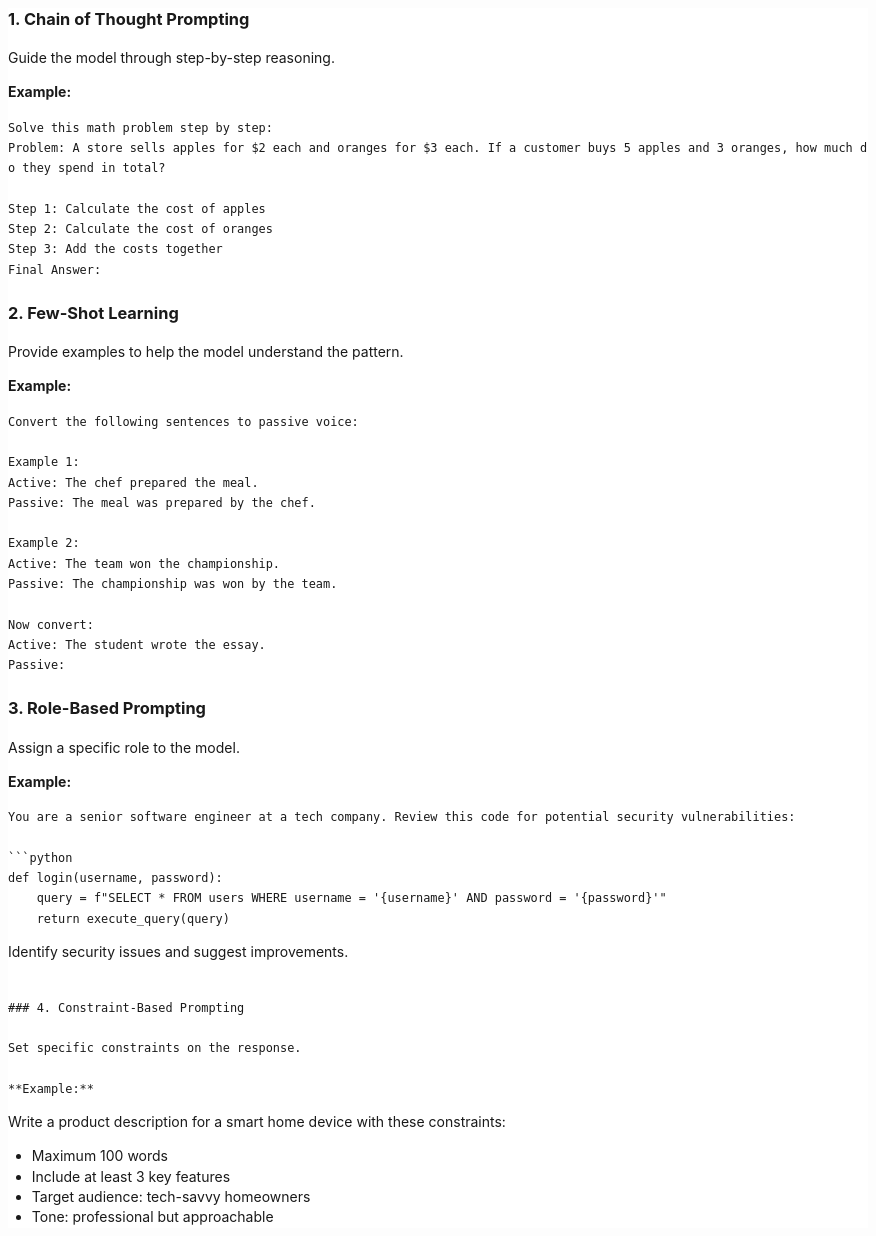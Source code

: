 ### 1. Chain of Thought Prompting

Guide the model through step-by-step reasoning.

**Example:**
```
Solve this math problem step by step:
Problem: A store sells apples for $2 each and oranges for $3 each. If a customer buys 5 apples and 3 oranges, how much do they spend in total?

Step 1: Calculate the cost of apples
Step 2: Calculate the cost of oranges
Step 3: Add the costs together
Final Answer:
```

### 2. Few-Shot Learning

Provide examples to help the model understand the pattern.

**Example:**
```
Convert the following sentences to passive voice:

Example 1:
Active: The chef prepared the meal.
Passive: The meal was prepared by the chef.

Example 2:
Active: The team won the championship.
Passive: The championship was won by the team.

Now convert:
Active: The student wrote the essay.
Passive:
```

### 3. Role-Based Prompting

Assign a specific role to the model.

**Example:**
```
You are a senior software engineer at a tech company. Review this code for potential security vulnerabilities:

```python
def login(username, password):
    query = f"SELECT * FROM users WHERE username = '{username}' AND password = '{password}'"
    return execute_query(query)
```

Identify security issues and suggest improvements.
```

### 4. Constraint-Based Prompting

Set specific constraints on the response.

**Example:**
```
Write a product description for a smart home device with these constraints:
- Maximum 100 words
- Include at least 3 key features
- Target audience: tech-savvy homeowners
- Tone: professional but approachable
```
```